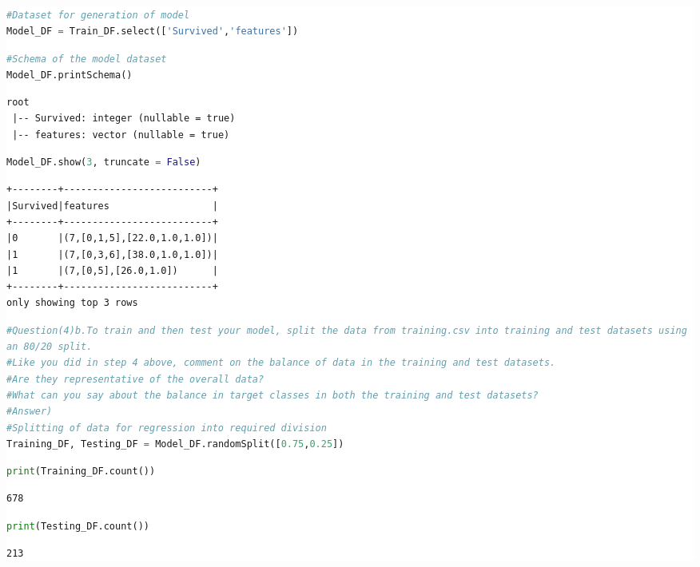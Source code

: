 


```python
#Dataset for generation of model
Model_DF = Train_DF.select(['Survived','features'])
```


```python
#Schema of the model dataset
Model_DF.printSchema()
```

    root
     |-- Survived: integer (nullable = true)
     |-- features: vector (nullable = true)
    



```python
Model_DF.show(3, truncate = False)
```

    +--------+--------------------------+
    |Survived|features                  |
    +--------+--------------------------+
    |0       |(7,[0,1,5],[22.0,1.0,1.0])|
    |1       |(7,[0,3,6],[38.0,1.0,1.0])|
    |1       |(7,[0,5],[26.0,1.0])      |
    +--------+--------------------------+
    only showing top 3 rows
    



```python
#Question(4)b.To train and then test your model, split the data from training.csv into training and test datasets using an 80/20 split. 
#Like you did in step 4 above, comment on the balance of data in the training and test datasets. 
#Are they representative of the overall data? 
#What can you say about the balance in target classes in both the training and test datasets?
#Answer)
#Splitting of data for regression into required division
Training_DF, Testing_DF = Model_DF.randomSplit([0.75,0.25])
```


```python
print(Training_DF.count())
```

    678



```python
print(Testing_DF.count())
```

    213
